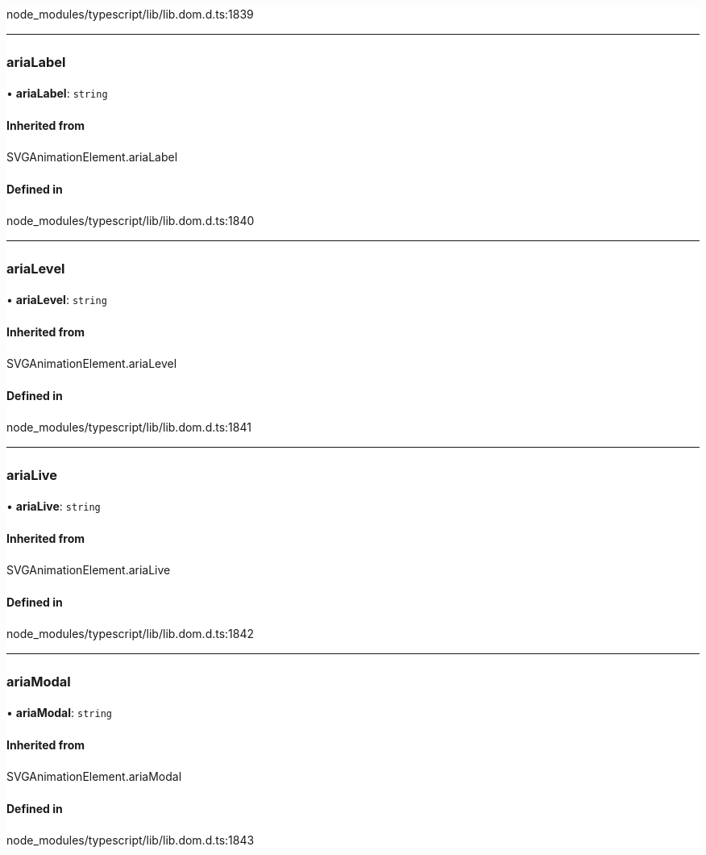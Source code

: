 node_modules/typescript/lib/lib.dom.d.ts:1839

___

### ariaLabel

• **ariaLabel**: `string`

#### Inherited from

SVGAnimationElement.ariaLabel

#### Defined in

node_modules/typescript/lib/lib.dom.d.ts:1840

___

### ariaLevel

• **ariaLevel**: `string`

#### Inherited from

SVGAnimationElement.ariaLevel

#### Defined in

node_modules/typescript/lib/lib.dom.d.ts:1841

___

### ariaLive

• **ariaLive**: `string`

#### Inherited from

SVGAnimationElement.ariaLive

#### Defined in

node_modules/typescript/lib/lib.dom.d.ts:1842

___

### ariaModal

• **ariaModal**: `string`

#### Inherited from

SVGAnimationElement.ariaModal

#### Defined in

node_modules/typescript/lib/lib.dom.d.ts:1843

